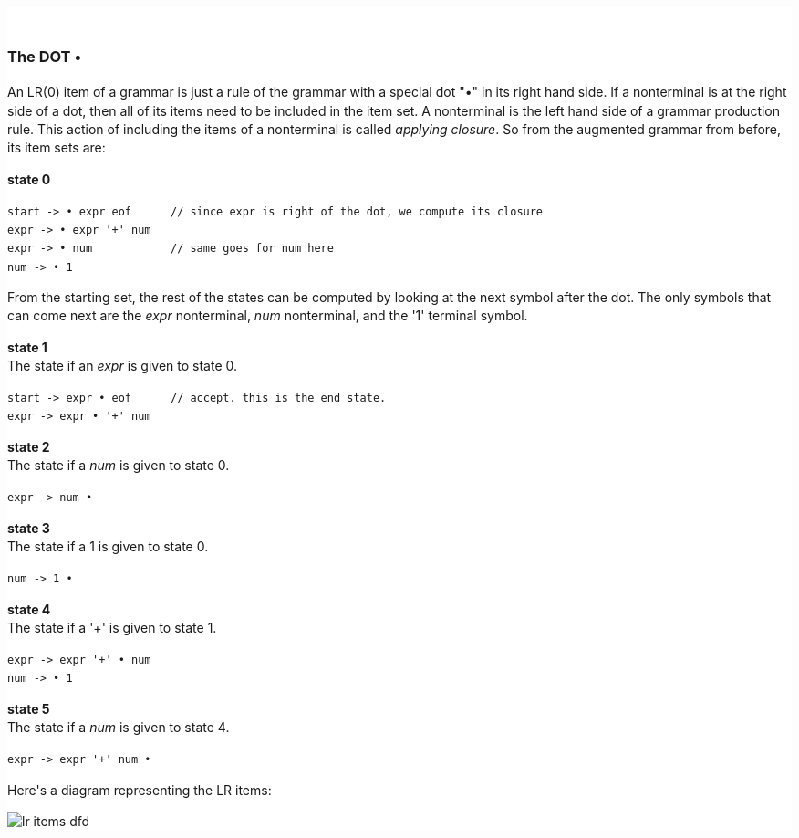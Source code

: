 <br>

### The DOT •
An LR(0) item of a grammar is just a rule of the grammar with a special dot "•" 
in its right hand side. If a nonterminal is at the right side of a dot, then 
all of its items need to be included in the item set. A nonterminal is the left 
hand side of a grammar production rule. This action of including the items of a
nonterminal is called *applying closure*. So from the augmented grammar from 
before, its item sets are:  

**state 0**
```markup
start -> • expr eof      // since expr is right of the dot, we compute its closure
expr -> • expr '+' num
expr -> • num            // same goes for num here
num -> • 1
```
From the starting set, the rest of the states can be computed by looking at the 
next symbol after the dot. The only symbols that can come next are the *expr* 
nonterminal, *num* nonterminal, and the '1' terminal symbol.

**state 1**  
The state if an *expr* is given to state 0. 
```markup
start -> expr • eof      // accept. this is the end state.
expr -> expr • '+' num
```

**state 2**  
The state if a *num* is given to state 0. 
```markup
expr -> num •
```

**state 3**  
The state if a 1 is given to state 0. 
```markup
num -> 1 •
```

**state 4**  
The state if a '+' is given to state 1. 
```markup
expr -> expr '+' • num
num -> • 1 
```

**state 5**  
The state if a *num* is given to state 4. 
```markup
expr -> expr '+' num •
```

Here's a diagram representing the LR items:  

<img alt="lr items dfd" width="600px" src="{{ '/assets/lr_items.svg' | url }}">

